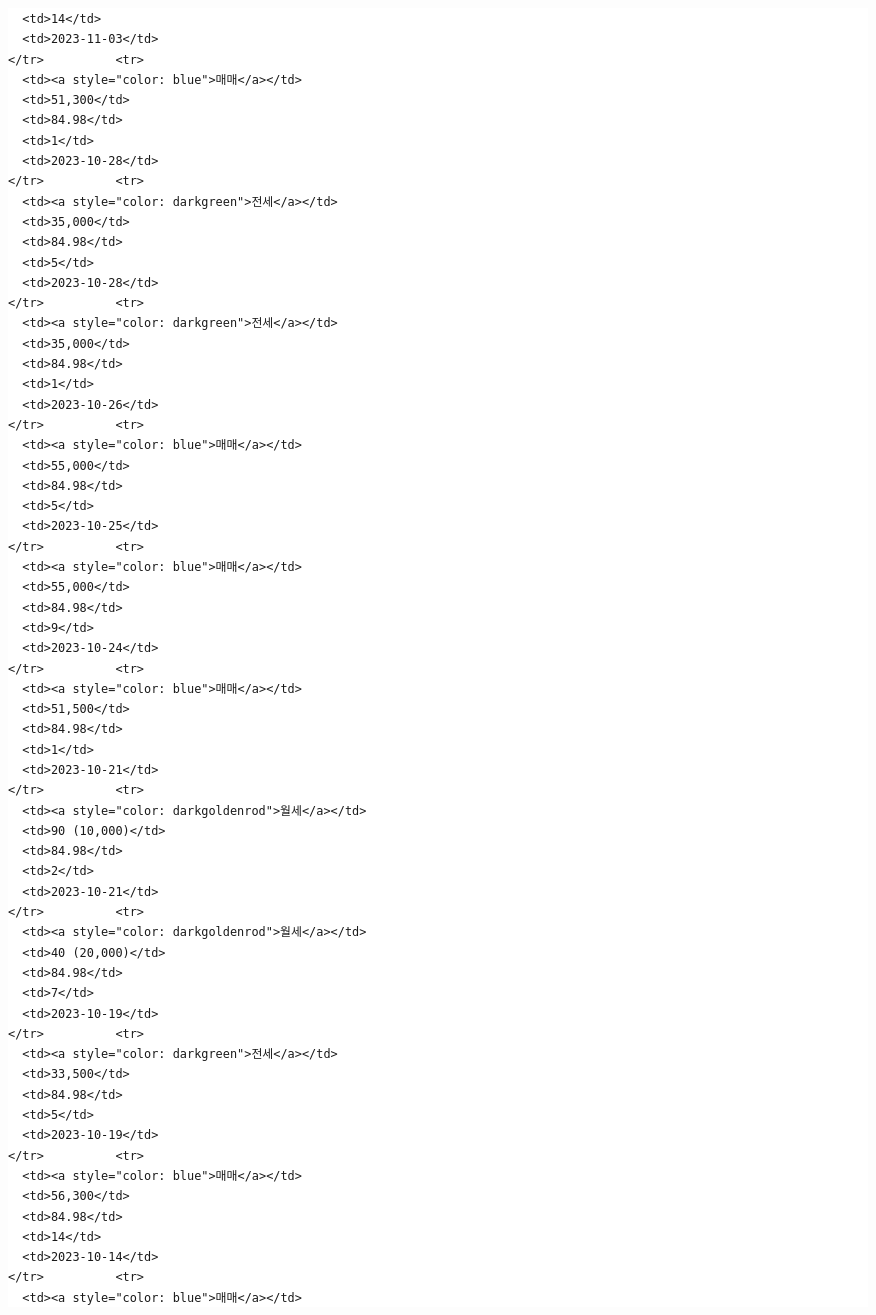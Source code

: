       <td>14</td>
      <td>2023-11-03</td>
    </tr>          <tr>
      <td><a style="color: blue">매매</a></td>
      <td>51,300</td>
      <td>84.98</td>
      <td>1</td>
      <td>2023-10-28</td>
    </tr>          <tr>
      <td><a style="color: darkgreen">전세</a></td>
      <td>35,000</td>
      <td>84.98</td>
      <td>5</td>
      <td>2023-10-28</td>
    </tr>          <tr>
      <td><a style="color: darkgreen">전세</a></td>
      <td>35,000</td>
      <td>84.98</td>
      <td>1</td>
      <td>2023-10-26</td>
    </tr>          <tr>
      <td><a style="color: blue">매매</a></td>
      <td>55,000</td>
      <td>84.98</td>
      <td>5</td>
      <td>2023-10-25</td>
    </tr>          <tr>
      <td><a style="color: blue">매매</a></td>
      <td>55,000</td>
      <td>84.98</td>
      <td>9</td>
      <td>2023-10-24</td>
    </tr>          <tr>
      <td><a style="color: blue">매매</a></td>
      <td>51,500</td>
      <td>84.98</td>
      <td>1</td>
      <td>2023-10-21</td>
    </tr>          <tr>
      <td><a style="color: darkgoldenrod">월세</a></td>
      <td>90 (10,000)</td>
      <td>84.98</td>
      <td>2</td>
      <td>2023-10-21</td>
    </tr>          <tr>
      <td><a style="color: darkgoldenrod">월세</a></td>
      <td>40 (20,000)</td>
      <td>84.98</td>
      <td>7</td>
      <td>2023-10-19</td>
    </tr>          <tr>
      <td><a style="color: darkgreen">전세</a></td>
      <td>33,500</td>
      <td>84.98</td>
      <td>5</td>
      <td>2023-10-19</td>
    </tr>          <tr>
      <td><a style="color: blue">매매</a></td>
      <td>56,300</td>
      <td>84.98</td>
      <td>14</td>
      <td>2023-10-14</td>
    </tr>          <tr>
      <td><a style="color: blue">매매</a></td>